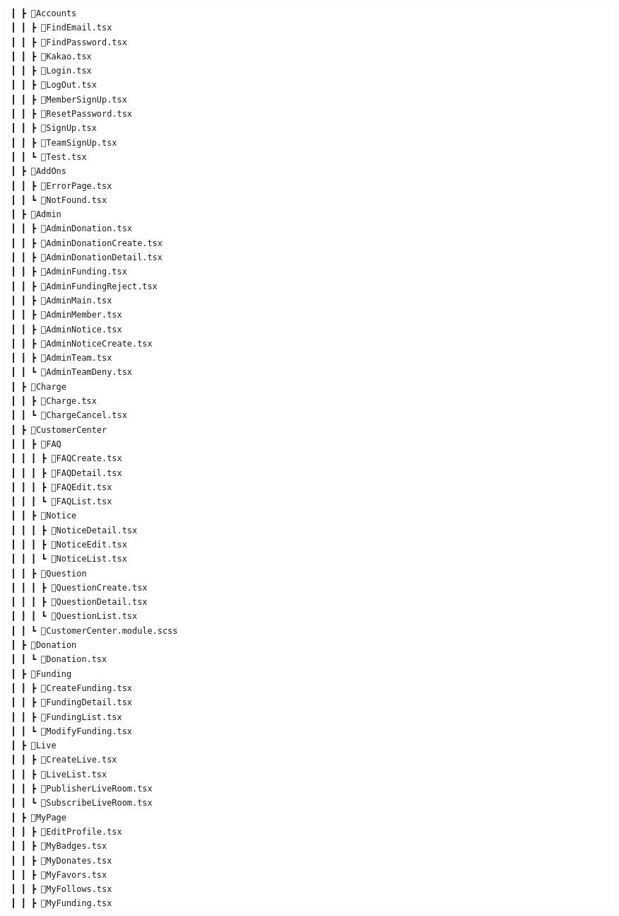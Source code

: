 ```
 ┃ ┣ 📂Accounts
 ┃ ┃ ┣ 📜FindEmail.tsx
 ┃ ┃ ┣ 📜FindPassword.tsx
 ┃ ┃ ┣ 📜Kakao.tsx
 ┃ ┃ ┣ 📜Login.tsx
 ┃ ┃ ┣ 📜LogOut.tsx
 ┃ ┃ ┣ 📜MemberSignUp.tsx
 ┃ ┃ ┣ 📜ResetPassword.tsx
 ┃ ┃ ┣ 📜SignUp.tsx
 ┃ ┃ ┣ 📜TeamSignUp.tsx
 ┃ ┃ ┗ 📜Test.tsx
 ┃ ┣ 📂AddOns
 ┃ ┃ ┣ 📜ErrorPage.tsx
 ┃ ┃ ┗ 📜NotFound.tsx
 ┃ ┣ 📂Admin
 ┃ ┃ ┣ 📜AdminDonation.tsx
 ┃ ┃ ┣ 📜AdminDonationCreate.tsx
 ┃ ┃ ┣ 📜AdminDonationDetail.tsx
 ┃ ┃ ┣ 📜AdminFunding.tsx
 ┃ ┃ ┣ 📜AdminFundingReject.tsx
 ┃ ┃ ┣ 📜AdminMain.tsx
 ┃ ┃ ┣ 📜AdminMember.tsx
 ┃ ┃ ┣ 📜AdminNotice.tsx
 ┃ ┃ ┣ 📜AdminNoticeCreate.tsx
 ┃ ┃ ┣ 📜AdminTeam.tsx
 ┃ ┃ ┗ 📜AdminTeamDeny.tsx
 ┃ ┣ 📂Charge
 ┃ ┃ ┣ 📜Charge.tsx
 ┃ ┃ ┗ 📜ChargeCancel.tsx
 ┃ ┣ 📂CustomerCenter
 ┃ ┃ ┣ 📂FAQ
 ┃ ┃ ┃ ┣ 📜FAQCreate.tsx
 ┃ ┃ ┃ ┣ 📜FAQDetail.tsx
 ┃ ┃ ┃ ┣ 📜FAQEdit.tsx
 ┃ ┃ ┃ ┗ 📜FAQList.tsx
 ┃ ┃ ┣ 📂Notice
 ┃ ┃ ┃ ┣ 📜NoticeDetail.tsx
 ┃ ┃ ┃ ┣ 📜NoticeEdit.tsx
 ┃ ┃ ┃ ┗ 📜NoticeList.tsx
 ┃ ┃ ┣ 📂Question
 ┃ ┃ ┃ ┣ 📜QuestionCreate.tsx
 ┃ ┃ ┃ ┣ 📜QuestionDetail.tsx
 ┃ ┃ ┃ ┗ 📜QuestionList.tsx
 ┃ ┃ ┗ 📜CustomerCenter.module.scss
 ┃ ┣ 📂Donation
 ┃ ┃ ┗ 📜Donation.tsx
 ┃ ┣ 📂Funding
 ┃ ┃ ┣ 📜CreateFunding.tsx
 ┃ ┃ ┣ 📜FundingDetail.tsx
 ┃ ┃ ┣ 📜FundingList.tsx
 ┃ ┃ ┗ 📜ModifyFunding.tsx
 ┃ ┣ 📂Live
 ┃ ┃ ┣ 📜CreateLive.tsx
 ┃ ┃ ┣ 📜LiveList.tsx
 ┃ ┃ ┣ 📜PublisherLiveRoom.tsx
 ┃ ┃ ┗ 📜SubscribeLiveRoom.tsx
 ┃ ┣ 📂MyPage
 ┃ ┃ ┣ 📜EditProfile.tsx
 ┃ ┃ ┣ 📜MyBadges.tsx
 ┃ ┃ ┣ 📜MyDonates.tsx
 ┃ ┃ ┣ 📜MyFavors.tsx
 ┃ ┃ ┣ 📜MyFollows.tsx
 ┃ ┃ ┣ 📜MyFunding.tsx
```
